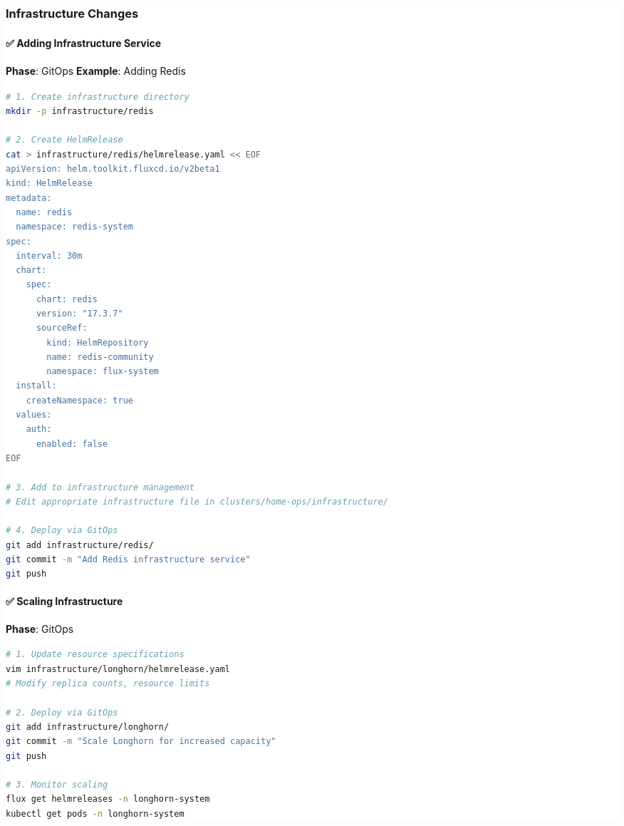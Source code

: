 ### Infrastructure Changes

#### ✅ Adding Infrastructure Service

**Phase**: GitOps
**Example**: Adding Redis

```bash
# 1. Create infrastructure directory
mkdir -p infrastructure/redis

# 2. Create HelmRelease
cat > infrastructure/redis/helmrelease.yaml << EOF
apiVersion: helm.toolkit.fluxcd.io/v2beta1
kind: HelmRelease
metadata:
  name: redis
  namespace: redis-system
spec:
  interval: 30m
  chart:
    spec:
      chart: redis
      version: "17.3.7"
      sourceRef:
        kind: HelmRepository
        name: redis-community
        namespace: flux-system
  install:
    createNamespace: true
  values:
    auth:
      enabled: false
EOF

# 3. Add to infrastructure management
# Edit appropriate infrastructure file in clusters/home-ops/infrastructure/

# 4. Deploy via GitOps
git add infrastructure/redis/
git commit -m "Add Redis infrastructure service"
git push
```

#### ✅ Scaling Infrastructure

**Phase**: GitOps

```bash
# 1. Update resource specifications
vim infrastructure/longhorn/helmrelease.yaml
# Modify replica counts, resource limits

# 2. Deploy via GitOps
git add infrastructure/longhorn/
git commit -m "Scale Longhorn for increased capacity"
git push

# 3. Monitor scaling
flux get helmreleases -n longhorn-system
kubectl get pods -n longhorn-system
```
